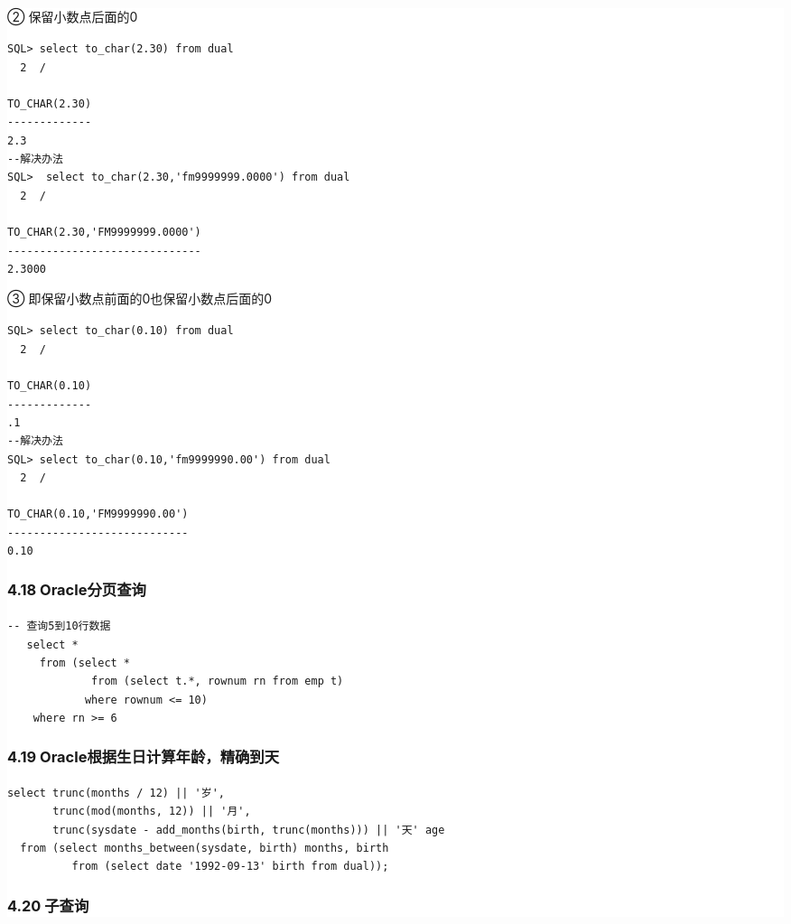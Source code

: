 
② 保留小数点后面的0

    SQL> select to_char(2.30) from dual
      2  /
     
    TO_CHAR(2.30)
    -------------
    2.3
    --解决办法
    SQL>  select to_char(2.30,'fm9999999.0000') from dual
      2  /
     
    TO_CHAR(2.30,'FM9999999.0000')
    ------------------------------
    2.3000
    

③ 即保留小数点前面的0也保留小数点后面的0

    SQL> select to_char(0.10) from dual
      2  /
     
    TO_CHAR(0.10)
    -------------
    .1
    --解决办法
    SQL> select to_char(0.10,'fm9999990.00') from dual
      2  /
     
    TO_CHAR(0.10,'FM9999990.00')
    ----------------------------
    0.10
    

### 4.18 Oracle分页查询

    -- 查询5到10行数据
       select *
         from (select *
                 from (select t.*, rownum rn from emp t)
                where rownum <= 10)
        where rn >= 6
    

### 4.19 Oracle根据生日计算年龄，精确到天

    select trunc(months / 12) || '岁',
           trunc(mod(months, 12)) || '月',
           trunc(sysdate - add_months(birth, trunc(months))) || '天' age
      from (select months_between(sysdate, birth) months, birth
              from (select date '1992-09-13' birth from dual));
    

### 4.20 子查询
